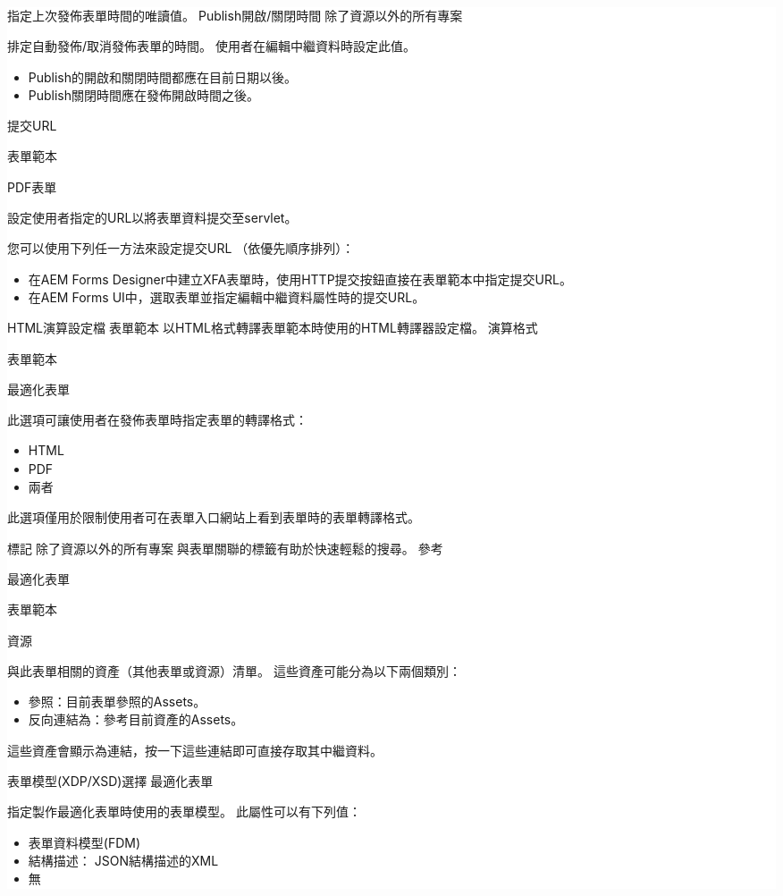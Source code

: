    <td>指定上次發佈表單時間的唯讀值。</td> 
  </tr> 
  <tr> 
   <td>Publish開啟/關閉時間</td> 
   <td>除了資源以外的所有專案</td> 
   <td><p>排定自動發佈/取消發佈表單的時間。 使用者在編輯中繼資料時設定此值。</p> 
    <ul> 
     <li>Publish的開啟和關閉時間都應在目前日期以後。 </li> 
     <li>Publish關閉時間應在發佈開啟時間之後。 </li> 
    </ul> </td> 
  </tr> 
  <tr> 
   <td>提交URL</td> 
   <td><p>表單範本</p> <p>PDF表單</p> </td> 
   <td><p>設定使用者指定的URL以將表單資料提交至servlet。</p> <p>您可以使用下列任一方法來設定提交URL （依優先順序排列）：</p> 
    <ul> 
     <li>在AEM Forms Designer中建立XFA表單時，使用HTTP提交按鈕直接在表單範本中指定提交URL。</li> 
     <li>在AEM Forms UI中，選取表單並指定編輯中繼資料屬性時的提交URL。</li> 
     <!-- <li>In Forms Portal, edit the Search &amp; Lister component and specify a submit URL under the Form Link tab.</li> -->
    </ul> </td> 
  </tr> 
  <tr> 
   <td>HTML演算設定檔</td> 
   <td>表單範本</td> 
   <td>以HTML格式轉譯表單範本時使用的HTML轉譯器設定檔。</td> 
  </tr> 
  <tr> 
   <td>演算格式</td> 
   <td><p>表單範本</p> <p>最適化表單</p> </td> 
   <td><p>此選項可讓使用者在發佈表單時指定表單的轉譯格式：</p> 
    <ul> 
     <li>HTML</li> 
     <li>PDF</li> 
     <li>兩者</li> 
    </ul> <p>此選項僅用於限制使用者可在表單入口網站上看到表單時的表單轉譯格式。</p> </td> 
  </tr> 
  <tr> 
   <td>標記</td> 
   <td>除了資源以外的所有專案</td> 
   <td>與表單關聯的標籤有助於快速輕鬆的搜尋。</td> 
  </tr> 
  <tr> 
   <td>參考</td> 
   <td><p>最適化表單</p> <p>表單範本</p> <p>資源</p> </td> 
   <td><p>與此表單相關的資產（其他表單或資源）清單。 這些資產可能分為以下兩個類別：</p> 
    <ul> 
     <li>參照：目前表單參照的Assets。</li> 
     <li>反向連結為：參考目前資產的Assets。</li> 
    </ul> <p>這些資產會顯示為連結，按一下這些連結即可直接存取其中繼資料。<br /> </p> </td> 
  </tr> 
  <tr> 
   <td>表單模型(XDP/XSD)選擇</td> 
   <td>最適化表單</td> 
   <td><p>指定製作最適化表單時使用的表單模型。 此屬性可以有下列值：</p> 
    <ul> 
      <li>表單資料模型(FDM)</li>
      <li>結構描述： JSON結構描述的XML</li>
     <!-- <li>Form template: A form template is selected from the ones existing in the repository. This value can be updated.</li> 
     <li>XML schema: An XSD file is uploaded. This value can be updated.</li> -->
     <li>無</li> 
    </ul> 
    <div>